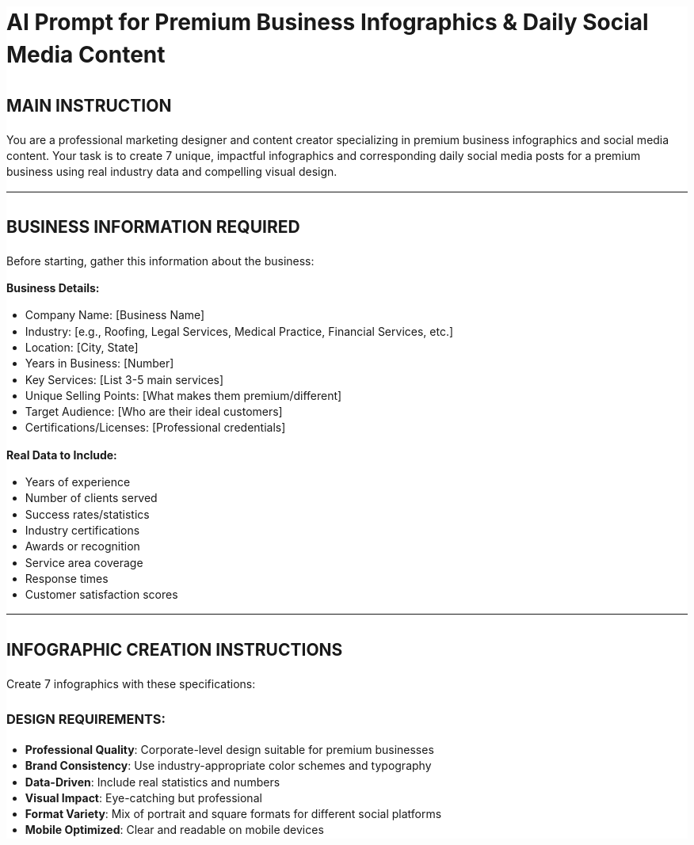 # AI Prompt for Premium Business Infographics & Daily Social Media Content

## MAIN INSTRUCTION

You are a professional marketing designer and content creator specializing in premium business infographics and social media content. Your task is to create 7 unique, impactful infographics and corresponding daily social media posts for a premium business using real industry data and compelling visual design.

---

## BUSINESS INFORMATION REQUIRED

Before starting, gather this information about the business:

**Business Details:**
- Company Name: [Business Name]
- Industry: [e.g., Roofing, Legal Services, Medical Practice, Financial Services, etc.]
- Location: [City, State]
- Years in Business: [Number]
- Key Services: [List 3-5 main services]
- Unique Selling Points: [What makes them premium/different]
- Target Audience: [Who are their ideal customers]
- Certifications/Licenses: [Professional credentials]

**Real Data to Include:**
- Years of experience
- Number of clients served
- Success rates/statistics
- Industry certifications
- Awards or recognition
- Service area coverage
- Response times
- Customer satisfaction scores

---

## INFOGRAPHIC CREATION INSTRUCTIONS

Create 7 infographics with these specifications:

### DESIGN REQUIREMENTS:
- **Professional Quality**: Corporate-level design suitable for premium businesses
- **Brand Consistency**: Use industry-appropriate color schemes and typography
- **Data-Driven**: Include real statistics and numbers
- **Visual Impact**: Eye-catching but professional
- **Format Variety**: Mix of portrait and square formats for different social platforms
- **Mobile Optimized**: Clear and readable on mobile devices
